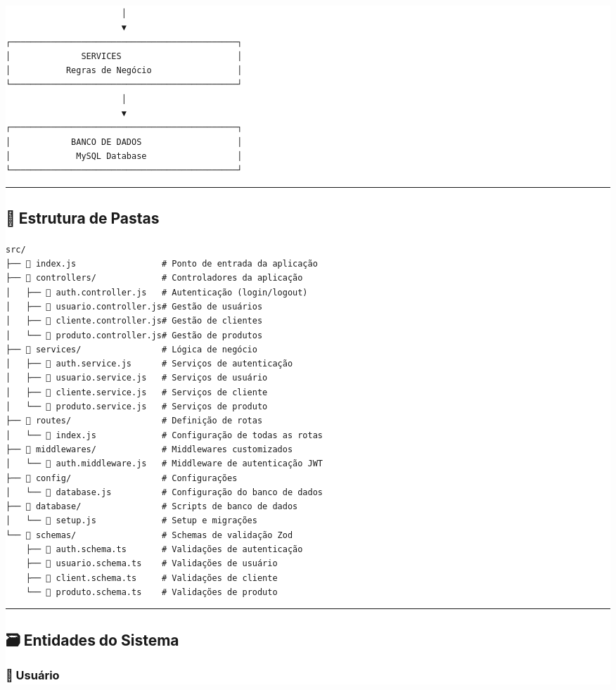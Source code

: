 ```
                       │
                       ▼
┌─────────────────────────────────────────────┐
│              SERVICES                       │
│           Regras de Negócio                 │
└─────────────────────────────────────────────┘
                       │
                       ▼
┌─────────────────────────────────────────────┐
│            BANCO DE DADOS                   │
│             MySQL Database                  │
└─────────────────────────────────────────────┘
```

---

## 📁 Estrutura de Pastas

```
src/
├── 📄 index.js                 # Ponto de entrada da aplicação
├── 📂 controllers/             # Controladores da aplicação
│   ├── 📄 auth.controller.js   # Autenticação (login/logout)
│   ├── 📄 usuario.controller.js# Gestão de usuários
│   ├── 📄 cliente.controller.js# Gestão de clientes
│   └── 📄 produto.controller.js# Gestão de produtos
├── 📂 services/                # Lógica de negócio
│   ├── 📄 auth.service.js      # Serviços de autenticação
│   ├── 📄 usuario.service.js   # Serviços de usuário
│   ├── 📄 cliente.service.js   # Serviços de cliente
│   └── 📄 produto.service.js   # Serviços de produto
├── 📂 routes/                  # Definição de rotas
│   └── 📄 index.js             # Configuração de todas as rotas
├── 📂 middlewares/             # Middlewares customizados
│   └── 📄 auth.middleware.js   # Middleware de autenticação JWT
├── 📂 config/                  # Configurações
│   └── 📄 database.js          # Configuração do banco de dados
├── 📂 database/                # Scripts de banco de dados
│   └── 📄 setup.js             # Setup e migrações
└── 📂 schemas/                 # Schemas de validação Zod
    ├── 📄 auth.schema.ts       # Validações de autenticação
    ├── 📄 usuario.schema.ts    # Validações de usuário
    ├── 📄 client.schema.ts     # Validações de cliente
    └── 📄 produto.schema.ts    # Validações de produto
```

---

## 🗃️ Entidades do Sistema

### 👤 Usuário
